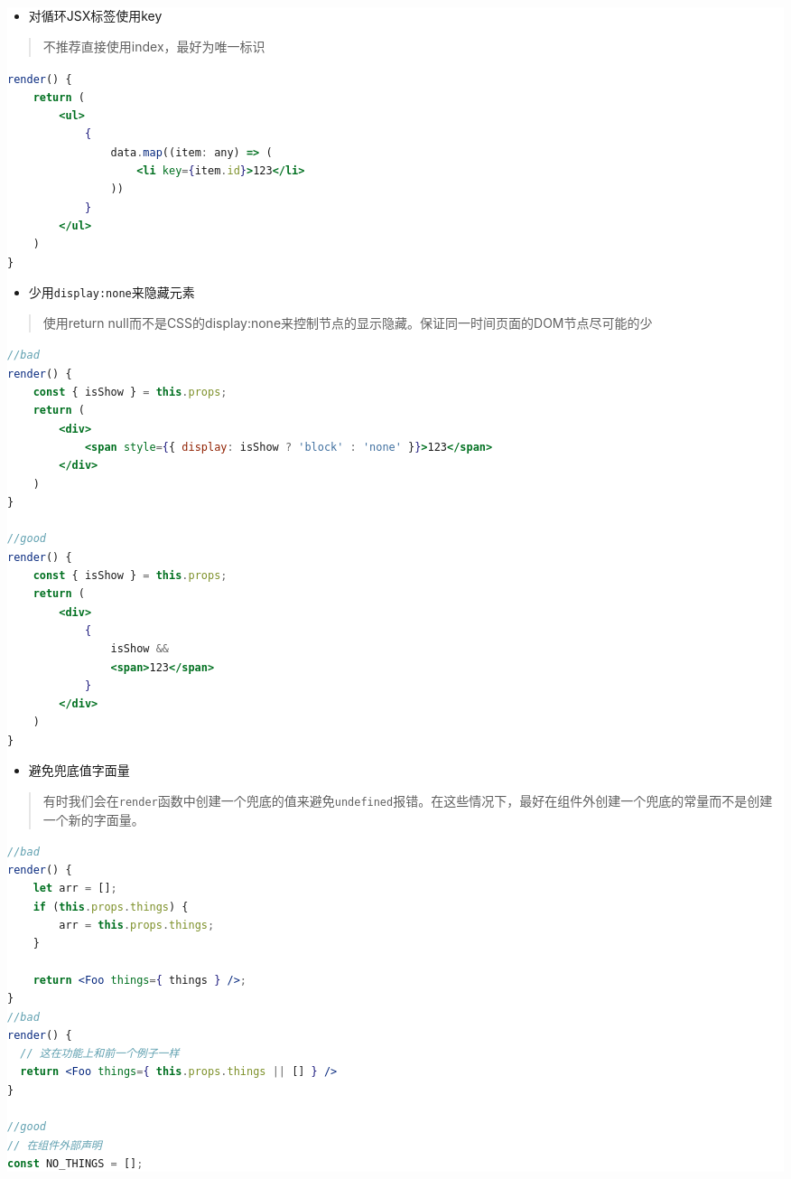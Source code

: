 ```jsx
```
* 对循环JSX标签使用key
> 不推荐直接使用index，最好为唯一标识
```jsx
render() {
    return (
        <ul>
            {
                data.map((item: any) => (
                    <li key={item.id}>123</li>
                ))
            }
        </ul>
    )
}
```
* 少用`display:none`来隐藏元素
> 使用return null而不是CSS的display:none来控制节点的显示隐藏。保证同一时间页面的DOM节点尽可能的少
```jsx
//bad
render() {
    const { isShow } = this.props;
    return (
        <div>
            <span style={{ display: isShow ? 'block' : 'none' }}>123</span>
        </div>
    )
}

//good
render() {
    const { isShow } = this.props;
    return (
        <div>
            {
                isShow &&
                <span>123</span>
            }
        </div>
    )
}
```
* 避免兜底值字面量
> 有时我们会在`render`函数中创建一个兜底的值来避免`undefined`报错。在这些情况下，最好在组件外创建一个兜底的常量而不是创建一个新的字面量。
```jsx
//bad
render() {
    let arr = [];
    if (this.props.things) {
        arr = this.props.things;
    }

    return <Foo things={ things } />;
}
//bad
render() {
  // 这在功能上和前一个例子一样
  return <Foo things={ this.props.things || [] } />
}

//good
// 在组件外部声明
const NO_THINGS = [];

```